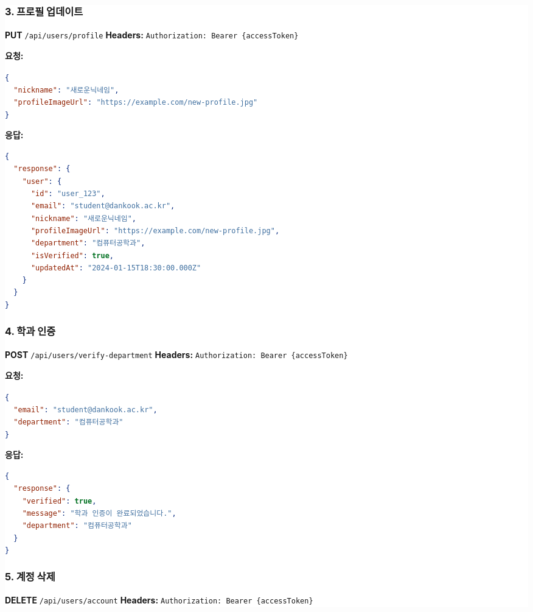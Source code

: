 ### 3. 프로필 업데이트
**PUT** `/api/users/profile`
**Headers:** `Authorization: Bearer {accessToken}`

**요청:**
```json
{
  "nickname": "새로운닉네임",
  "profileImageUrl": "https://example.com/new-profile.jpg"
}
```

**응답:**
```json
{
  "response": {
    "user": {
      "id": "user_123",
      "email": "student@dankook.ac.kr",
      "nickname": "새로운닉네임",
      "profileImageUrl": "https://example.com/new-profile.jpg",
      "department": "컴퓨터공학과",
      "isVerified": true,
      "updatedAt": "2024-01-15T18:30:00.000Z"
    }
  }
}
```

### 4. 학과 인증
**POST** `/api/users/verify-department`
**Headers:** `Authorization: Bearer {accessToken}`

**요청:**
```json
{
  "email": "student@dankook.ac.kr",
  "department": "컴퓨터공학과"
}
```

**응답:**
```json
{
  "response": {
    "verified": true,
    "message": "학과 인증이 완료되었습니다.",
    "department": "컴퓨터공학과"
  }
}
```

### 5. 계정 삭제
**DELETE** `/api/users/account`
**Headers:** `Authorization: Bearer {accessToken}`
